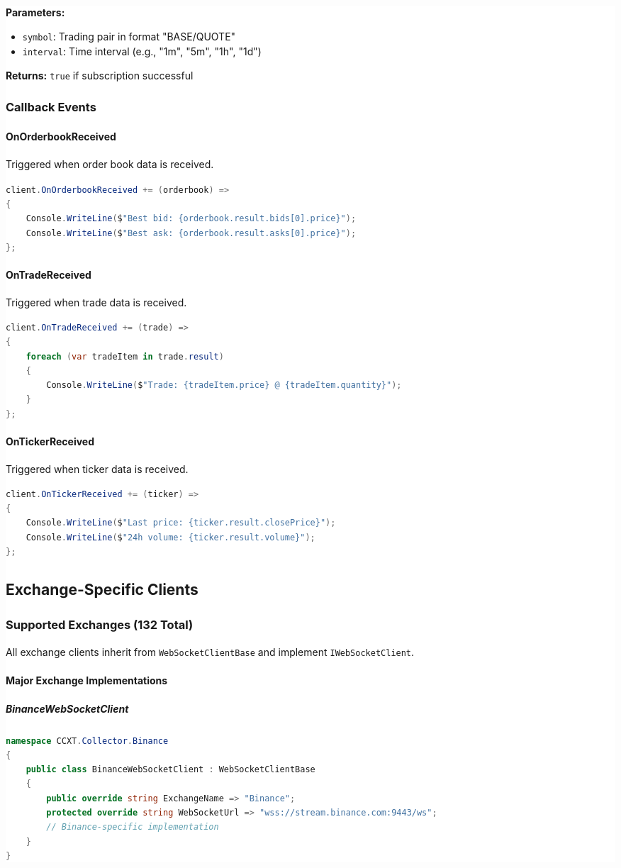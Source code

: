 **Parameters:**
- `symbol`: Trading pair in format "BASE/QUOTE"
- `interval`: Time interval (e.g., "1m", "5m", "1h", "1d")

**Returns:** `true` if subscription successful

### Callback Events

#### OnOrderbookReceived
Triggered when order book data is received.

```csharp
client.OnOrderbookReceived += (orderbook) =>
{
    Console.WriteLine($"Best bid: {orderbook.result.bids[0].price}");
    Console.WriteLine($"Best ask: {orderbook.result.asks[0].price}");
};
```

#### OnTradeReceived
Triggered when trade data is received.

```csharp
client.OnTradeReceived += (trade) =>
{
    foreach (var tradeItem in trade.result)
    {
        Console.WriteLine($"Trade: {tradeItem.price} @ {tradeItem.quantity}");
    }
};
```

#### OnTickerReceived
Triggered when ticker data is received.

```csharp
client.OnTickerReceived += (ticker) =>
{
    Console.WriteLine($"Last price: {ticker.result.closePrice}");
    Console.WriteLine($"24h volume: {ticker.result.volume}");
};
```

## Exchange-Specific Clients

### Supported Exchanges (132 Total)

All exchange clients inherit from `WebSocketClientBase` and implement `IWebSocketClient`.

#### Major Exchange Implementations

##### BinanceWebSocketClient
```csharp
namespace CCXT.Collector.Binance
{
    public class BinanceWebSocketClient : WebSocketClientBase
    {
        public override string ExchangeName => "Binance";
        protected override string WebSocketUrl => "wss://stream.binance.com:9443/ws";
        // Binance-specific implementation
    }
}
```
